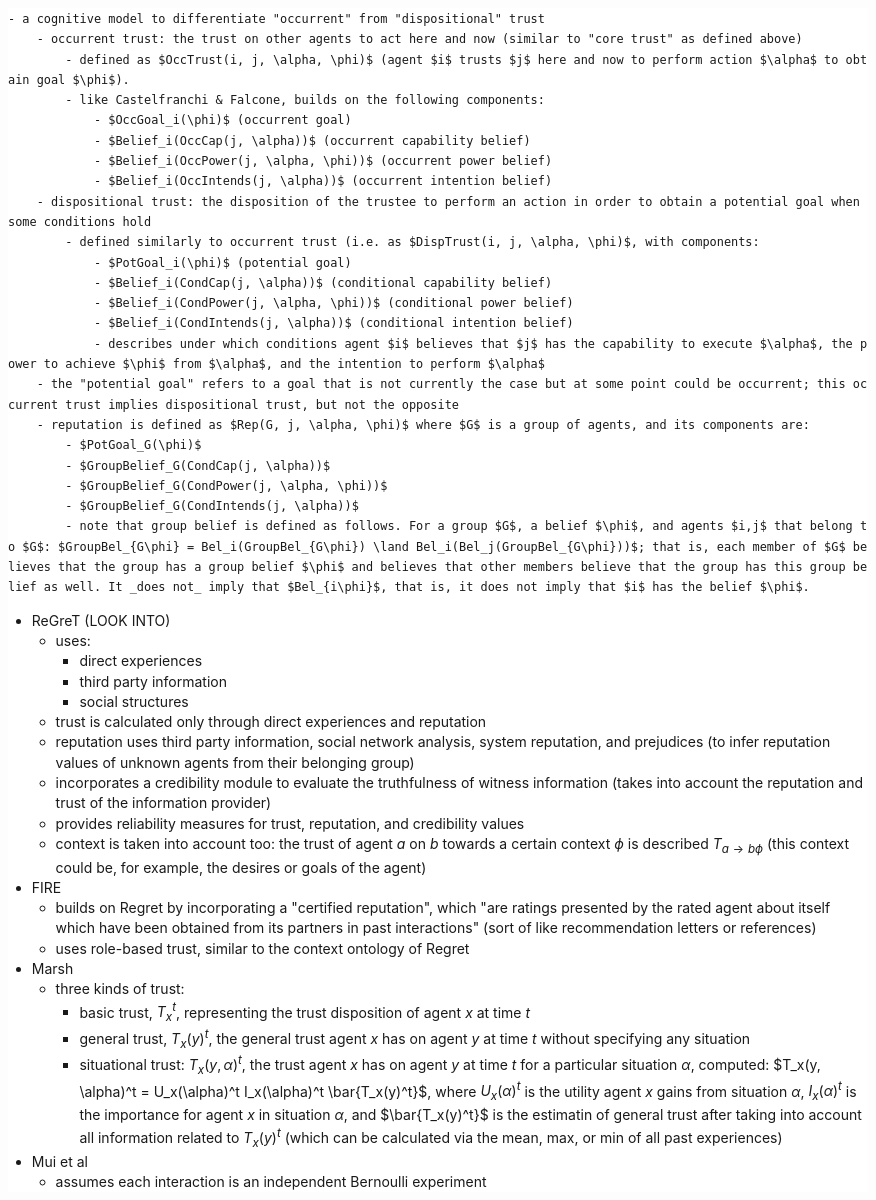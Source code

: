     - a cognitive model to differentiate "occurrent" from "dispositional" trust
        - occurrent trust: the trust on other agents to act here and now (similar to "core trust" as defined above)
            - defined as $OccTrust(i, j, \alpha, \phi)$ (agent $i$ trusts $j$ here and now to perform action $\alpha$ to obtain goal $\phi$).
            - like Castelfranchi & Falcone, builds on the following components:
                - $OccGoal_i(\phi)$ (occurrent goal)
                - $Belief_i(OccCap(j, \alpha))$ (occurrent capability belief)
                - $Belief_i(OccPower(j, \alpha, \phi))$ (occurrent power belief)
                - $Belief_i(OccIntends(j, \alpha))$ (occurrent intention belief)
        - dispositional trust: the disposition of the trustee to perform an action in order to obtain a potential goal when some conditions hold
            - defined similarly to occurrent trust (i.e. as $DispTrust(i, j, \alpha, \phi)$, with components:
                - $PotGoal_i(\phi)$ (potential goal)
                - $Belief_i(CondCap(j, \alpha))$ (conditional capability belief)
                - $Belief_i(CondPower(j, \alpha, \phi))$ (conditional power belief)
                - $Belief_i(CondIntends(j, \alpha))$ (conditional intention belief)
                - describes under which conditions agent $i$ believes that $j$ has the capability to execute $\alpha$, the power to achieve $\phi$ from $\alpha$, and the intention to perform $\alpha$
        - the "potential goal" refers to a goal that is not currently the case but at some point could be occurrent; this occurrent trust implies dispositional trust, but not the opposite
        - reputation is defined as $Rep(G, j, \alpha, \phi)$ where $G$ is a group of agents, and its components are:
            - $PotGoal_G(\phi)$
            - $GroupBelief_G(CondCap(j, \alpha))$
            - $GroupBelief_G(CondPower(j, \alpha, \phi))$
            - $GroupBelief_G(CondIntends(j, \alpha))$
            - note that group belief is defined as follows. For a group $G$, a belief $\phi$, and agents $i,j$ that belong to $G$: $GroupBel_{G\phi} = Bel_i(GroupBel_{G\phi}) \land Bel_i(Bel_j(GroupBel_{G\phi}))$; that is, each member of $G$ believes that the group has a group belief $\phi$ and believes that other members believe that the group has this group belief as well. It _does not_ imply that $Bel_{i\phi}$, that is, it does not imply that $i$ has the belief $\phi$.
- ReGreT (LOOK INTO)
    - uses:
        - direct experiences
        - third party information
        - social structures
    - trust is calculated only through direct experiences and reputation
    - reputation uses third party information, social network analysis, system reputation, and prejudices (to infer reputation values of unknown agents from their belonging group)
    - incorporates a credibility module to evaluate the truthfulness of witness information (takes into account the reputation and trust of the information provider)
    - provides reliability measures for trust, reputation, and credibility values
    - context is taken into account too: the trust of agent $a$ on $b$ towards a certain context $\phi$ is described $T_{a \to b\phi}$ (this context could be, for example, the desires or goals of the agent)
- FIRE
    - builds on Regret by incorporating a "certified reputation", which "are ratings presented by the rated agent about itself which have been obtained from its partners in past interactions" (sort of like recommendation letters or references)
    - uses role-based trust, similar to the context ontology of Regret
- Marsh
    - three kinds of trust:
        - basic trust, $T_x^t$, representing the trust disposition of agent $x$ at time $t$
        - general trust, $T_x(y)^t$, the general trust agent $x$ has on agent $y$ at time $t$ without specifying any situation
        - situational trust: $T_x(y, \alpha)^t$, the trust agent $x$ has on agent $y$ at time $t$ for a particular situation $\alpha$, computed: $T_x(y, \alpha)^t = U_x(\alpha)^t I_x(\alpha)^t \bar{T_x(y)^t}$, where $U_x(\alpha)^t$ is the utility agent $x$ gains from situation $\alpha$, $I_x(\alpha)^t$ is the importance for agent $x$ in situation $\alpha$, and $\bar{T_x(y)^t}$ is the estimatin of general trust after taking into account all information related to $T_x(y)^t$ (which can be calculated via the mean, max, or min of all past experiences)
- Mui et al
    - assumes each interaction is an independent Bernoulli experiment
